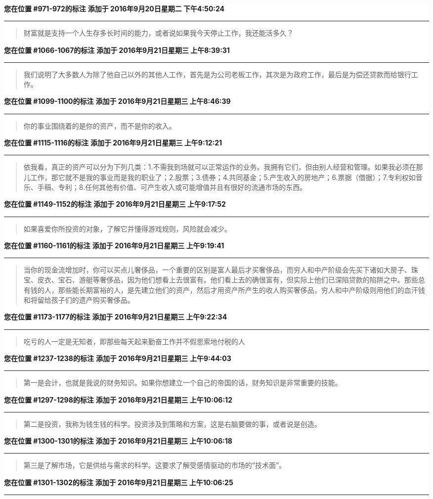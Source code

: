 **您在位置 #971-972的标注** **添加于 2016年9月20日星期二 下午4:50:24**

---

> 财富就是支持一个人生存多长时间的能力，或者说如果我今天停止工作，我还能活多久？

**您在位置 #1066-1067的标注** **添加于 2016年9月21日星期三 上午8:39:31**

---

> 我们说明了大多数人为除了他自己以外的其他人工作，首先是为公司老板工作，其次是为政府工作，最后是为偿还贷款而给银行工作。

**您在位置 #1099-1100的标注** **添加于 2016年9月21日星期三 上午8:46:39**

---

> 你的事业围绕着的是你的资产，而不是你的收入。

**您在位置 #1115-1116的标注** **添加于 2016年9月21日星期三 上午9:12:21**

---

> 依我看，真正的资产可以分为下列几类：1.不需我到场就可以正常运作的业务。我拥有它们，但由别人经营和管理。如果我必须在那儿工作，那它就不是我的事业而是我的职业了；2.股票；3.债券；4.共同基金；5.产生收入的房地产；6.票据（借据）；7.专利权如音乐、手稿、专利；8.任何其他有价值、可产生收入或可能增值并且有很好的流通市场的东西。

**您在位置 #1149-1152的标注** **添加于 2016年9月21日星期三 上午9:17:52**

---

> 如果喜爱你所投资的对象，了解它并懂得游戏规则，风险就会减少。

**您在位置 #1160-1161的标注** **添加于 2016年9月21日星期三 上午9:19:41**

---

> 当你的现金流增加时，你可以买点儿奢侈品，一个重要的区别是富人最后才买奢侈品，而穷人和中产阶级会先买下诸如大房子、珠宝、皮衣、宝石、游艇等奢侈品，因为他们想看上去很富有。他们看上去的确很富有，但实际上他们已深陷贷款的陷阱之中。那些总有钱的人，那些能长期富裕的人，是先建立他们的资产，然后才用资产所产生的收人购买奢侈品，穷人和中产阶级则用他们的血汗钱和将留给孩子们的遗产购买奢侈品。

**您在位置 #1173-1177的标注** **添加于 2016年9月21日星期三 上午9:22:34**

---

> 吃亏的人一定是无知者，即那些每天起来勤奋工作并不假思索地付税的人

**您在位置 #1237-1238的标注** **添加于 2016年9月21日星期三 上午9:44:03**

---

> 第一是会计，也就是我说的财务知识。如果你想建立一个自己的帝国的话，财务知识是非常重要的技能。

**您在位置 #1297-1298的标注** **添加于 2016年9月21日星期三 上午10:06:12**

---

> 第二是投资，我称为钱生钱的科学。投资涉及到策略和方案，这是右脑要做的事，或者说是创造。

**您在位置 #1300-1301的标注** **添加于 2016年9月21日星期三 上午10:06:18**

---

> 第三是了解市场，它是供给与需求的科学。这要求了解受感情驱动的市场的“技术面”。

**您在位置 #1301-1302的标注** **添加于 2016年9月21日星期三 上午10:06:25**

---